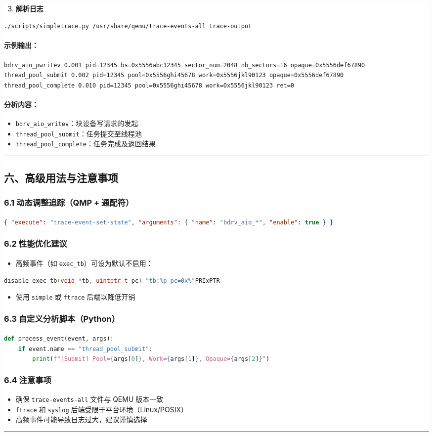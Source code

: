 3. **解析日志**

```bash
./scripts/simpletrace.py /usr/share/qemu/trace-events-all trace-output
```

#### 示例输出：

```
bdrv_aio_pwritev 0.001 pid=12345 bs=0x5556abc12345 sector_num=2048 nb_sectors=16 opaque=0x5556def67890
thread_pool_submit 0.002 pid=12345 pool=0x5556ghi45678 work=0x5556jkl90123 opaque=0x5556def67890
thread_pool_complete 0.010 pid=12345 pool=0x5556ghi45678 work=0x5556jkl90123 ret=0
```

#### 分析内容：

- `bdrv_aio_writev`：块设备写请求的发起
- `thread_pool_submit`：任务提交至线程池
- `thread_pool_complete`：任务完成及返回结果

---

## 六、高级用法与注意事项

### 6.1 动态调整追踪（QMP + 通配符）

```json
{ "execute": "trace-event-set-state", "arguments": { "name": "bdrv_aio_*", "enable": true } }
```

### 6.2 性能优化建议

- 高频事件（如 `exec_tb`）可设为默认不启用：

```c
disable exec_tb(void *tb, uintptr_t pc) "tb:%p pc=0x%"PRIxPTR
```

- 使用 `simple` 或 `ftrace` 后端以降低开销

### 6.3 自定义分析脚本（Python）

```python
def process_event(event, args):
    if event.name == "thread_pool_submit":
        print(f"[Submit] Pool={args[0]}, Work={args[1]}, Opaque={args[2]}")
```

### 6.4 注意事项

- 确保 `trace-events-all` 文件与 QEMU 版本一致
- `ftrace` 和 `syslog` 后端受限于平台环境（Linux/POSIX）
- 高频事件可能导致日志过大，建议谨慎选择

---
